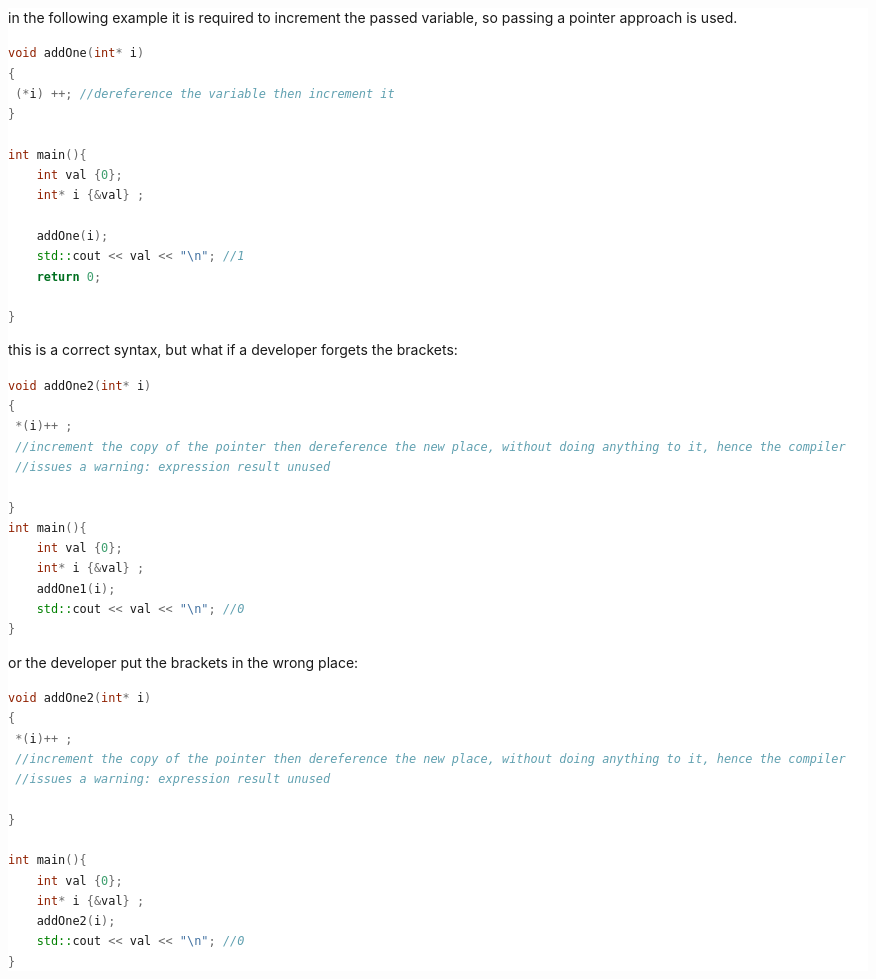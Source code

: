 in the following example it is required to increment the passed variable, so passing a pointer approach is used.
```cpp
void addOne(int* i)
{
 (*i) ++; //dereference the variable then increment it
}

int main(){
    int val {0};
    int* i {&val} ;

    addOne(i); 
    std::cout << val << "\n"; //1
    return 0;

}
```

this is a correct syntax, but what if a developer forgets the brackets:

```cpp
void addOne2(int* i)
{
 *(i)++ ;  
 //increment the copy of the pointer then dereference the new place, without doing anything to it, hence the compiler 
 //issues a warning: expression result unused
   
}
int main(){
    int val {0};
    int* i {&val} ;
    addOne1(i); 
    std::cout << val << "\n"; //0
}

```

or the developer put the brackets in the wrong place:

```cpp
void addOne2(int* i)
{
 *(i)++ ;  
 //increment the copy of the pointer then dereference the new place, without doing anything to it, hence the compiler 
 //issues a warning: expression result unused
   
}

int main(){
    int val {0};
    int* i {&val} ;
    addOne2(i); 
    std::cout << val << "\n"; //0
}
```
